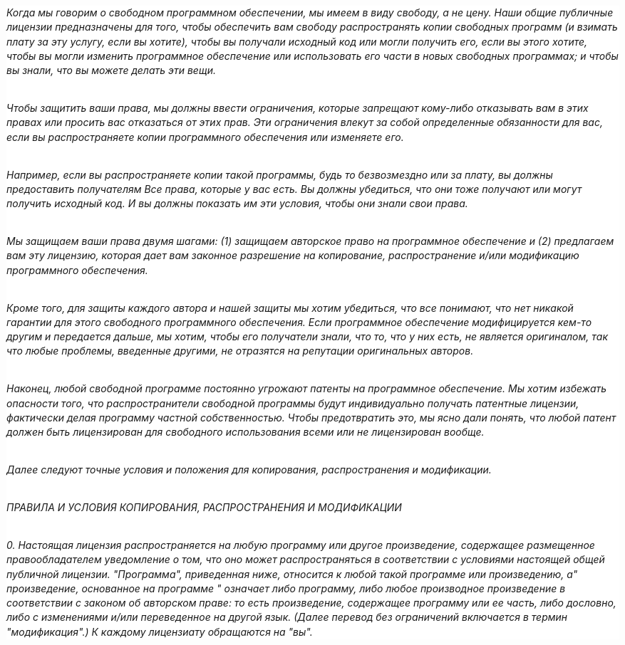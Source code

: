 ###### Когда мы говорим о свободном программном обеспечении, мы имеем в виду свободу, а не цену. Наши общие публичные лицензии предназначены для того, чтобы обеспечить вам свободу распространять копии свободных программ (и взимать плату за эту услугу, если вы хотите), чтобы вы получали исходный код или могли получить его, если вы этого хотите, чтобы вы могли изменить программное обеспечение или использовать его части в новых свободных программах; и чтобы вы знали, что вы можете делать эти вещи.
###### Чтобы защитить ваши права, мы должны ввести ограничения, которые запрещают кому-либо отказывать вам в этих правах или просить вас отказаться от этих прав. Эти ограничения влекут за собой определенные обязанности для вас, если вы распространяете копии программного обеспечения или изменяете его.
###### Например, если вы распространяете копии такой программы, будь то безвозмездно или за плату, вы должны предоставить получателям Все права, которые у вас есть. Вы должны убедиться, что они тоже получают или могут получить исходный код. И вы должны показать им эти условия, чтобы они знали свои права.
###### Мы защищаем ваши права двумя шагами: (1) защищаем авторское право на программное обеспечение и (2) предлагаем вам эту лицензию, которая дает вам законное разрешение на копирование, распространение и/или модификацию программного обеспечения.
###### Кроме того, для защиты каждого автора и нашей защиты мы хотим убедиться, что все понимают, что нет никакой гарантии для этого свободного программного обеспечения. Если программное обеспечение модифицируется кем-то другим и передается дальше, мы хотим, чтобы его получатели знали, что то, что у них есть, не является оригиналом, так что любые проблемы, введенные другими, не отразятся на репутации оригинальных авторов.
###### Наконец, любой свободной программе постоянно угрожают патенты на программное обеспечение. Мы хотим избежать опасности того, что распространители свободной программы будут индивидуально получать патентные лицензии, фактически делая программу частной собственностью. Чтобы предотвратить это, мы ясно дали понять, что любой патент должен быть лицензирован для свободного использования всеми или не лицензирован вообще.
###### Далее следуют точные условия и положения для копирования, распространения и модификации.
###### ПРАВИЛА И УСЛОВИЯ КОПИРОВАНИЯ, РАСПРОСТРАНЕНИЯ И МОДИФИКАЦИИ
###### 0. Настоящая лицензия распространяется на любую программу или другое произведение, содержащее размещенное правообладателем уведомление о том, что оно может распространяться в соответствии с условиями настоящей общей публичной лицензии. "Программа", приведенная ниже, относится к любой такой программе или произведению, а" произведение, основанное на программе " означает либо программу, либо любое производное произведение в соответствии с законом об авторском праве: то есть произведение, содержащее программу или ее часть, либо дословно, либо с изменениями и/или переведенное на другой язык. (Далее перевод без ограничений включается в термин "модификация".) К каждому лицензиату обращаются на "вы".